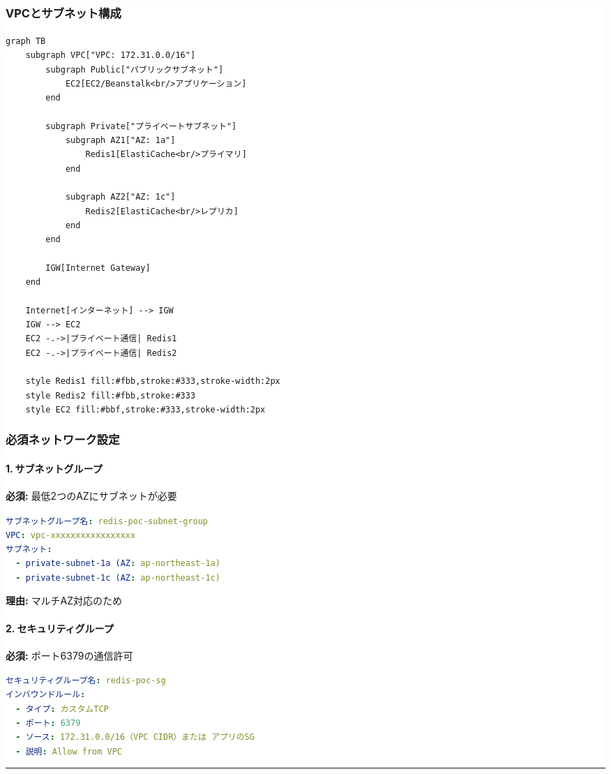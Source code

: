 ### VPCとサブネット構成

```mermaid
graph TB
    subgraph VPC["VPC: 172.31.0.0/16"]
        subgraph Public["パブリックサブネット"]
            EC2[EC2/Beanstalk<br/>アプリケーション]
        end

        subgraph Private["プライベートサブネット"]
            subgraph AZ1["AZ: 1a"]
                Redis1[ElastiCache<br/>プライマリ]
            end

            subgraph AZ2["AZ: 1c"]
                Redis2[ElastiCache<br/>レプリカ]
            end
        end

        IGW[Internet Gateway]
    end

    Internet[インターネット] --> IGW
    IGW --> EC2
    EC2 -.->|プライベート通信| Redis1
    EC2 -.->|プライベート通信| Redis2

    style Redis1 fill:#fbb,stroke:#333,stroke-width:2px
    style Redis2 fill:#fbb,stroke:#333
    style EC2 fill:#bbf,stroke:#333,stroke-width:2px
```

### 必須ネットワーク設定

#### 1. サブネットグループ

**必須:** 最低2つのAZにサブネットが必要

```yaml
サブネットグループ名: redis-poc-subnet-group
VPC: vpc-xxxxxxxxxxxxxxxxx
サブネット:
  - private-subnet-1a (AZ: ap-northeast-1a)
  - private-subnet-1c (AZ: ap-northeast-1c)
```

**理由:** マルチAZ対応のため

#### 2. セキュリティグループ

**必須:** ポート6379の通信許可

```yaml
セキュリティグループ名: redis-poc-sg
インバウンドルール:
  - タイプ: カスタムTCP
  - ポート: 6379
  - ソース: 172.31.0.0/16（VPC CIDR）または アプリのSG
  - 説明: Allow from VPC
```

---
